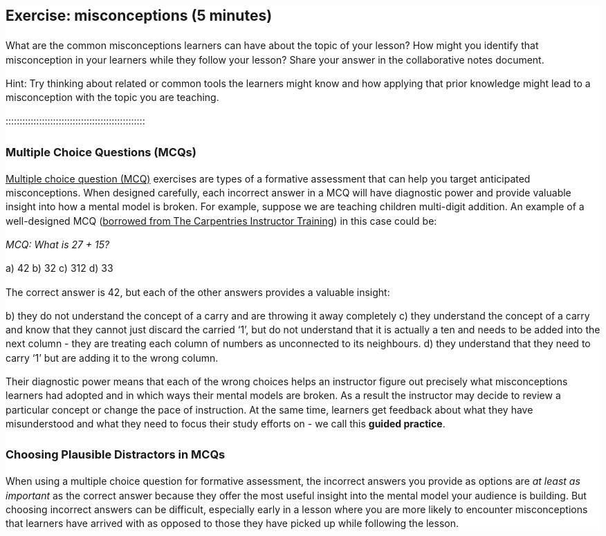 ## Exercise: misconceptions (5 minutes)

What are the common misconceptions learners can have about the topic of your lesson?
How might you identify that misconception in your learners while they follow your lesson?
Share your answer in the collaborative notes document.

Hint: Try thinking about related or common tools the learners might know and how
applying that prior knowledge might lead to a misconception with
the topic you are teaching.

::::::::::::::::::::::::::::::::::::::::::::::::::
            
###  Multiple Choice Questions (MCQs)

[Multiple choice question (MCQ)](https://carpentries.github.io/instructor-training/02-practice-learning.html#using-formative-assessment-to-identify-misconceptions) exercises are types of a formative assessment that can help you target anticipated misconceptions. When designed carefully, each incorrect answer in a MCQ will have diagnostic power and provide valuable insight into how a mental model is broken. For example, suppose we are teaching children multi-digit addition. An example of a well-designed MCQ ([borrowed from The Carpentries Instructor Training](https://carpentries.github.io/instructor-training/02-practice-learning.html#using-formative-assessment-to-identify-misconceptions)) in this case could be:

_MCQ: What is 27 + 15?_

a) 42
b) 32
c) 312
d) 33

The correct answer is 42, but each of the other answers provides a valuable insight:

b) they do not understand the concept of a carry and are throwing it away completely
c) they understand the concept of a carry and know that they cannot just discard the carried ‘1’, but do not understand that it is actually a ten and needs to be added into the next column - they are treating each column of numbers as unconnected to its neighbours.
d) they understand that they need to carry ‘1’ but are adding it to the wrong column.

Their diagnostic power means that each of the wrong choices helps an instructor figure out precisely what misconceptions learners had adopted and in which ways their mental models are broken. As a result the instructor may decide to review a particular concept or change the pace of instruction. At the same time, learners get feedback about what they have misunderstood and what they need to focus their study efforts on - we call this **guided practice**.

### Choosing Plausible Distractors in MCQs

When using a multiple choice question for formative assessment,
the incorrect answers you provide as options are _at least as important_ as the correct answer
because they offer the most useful insight into the mental model your audience is building.
But choosing incorrect answers can be difficult, especially early in a lesson where you are more likely
to encounter misconceptions that learners have arrived with
as opposed to those they have picked up while following the lesson.
